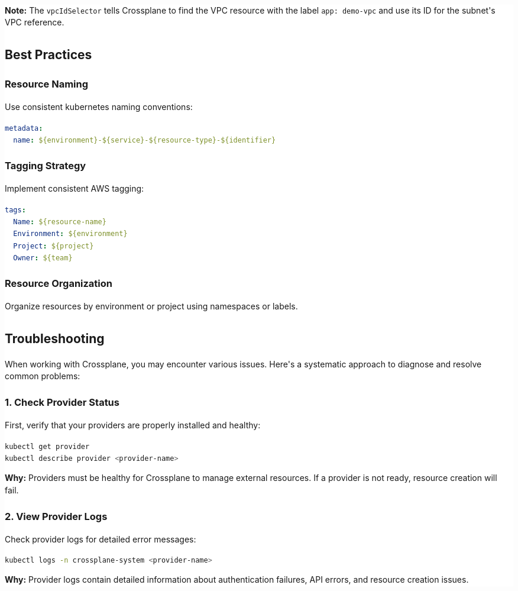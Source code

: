 **Note:** The `vpcIdSelector` tells Crossplane to find the VPC resource with the label `app: demo-vpc` and use its ID for the subnet's VPC reference.

## Best Practices

### Resource Naming

Use consistent kubernetes naming conventions:

```yaml
metadata:
  name: ${environment}-${service}-${resource-type}-${identifier}
```

### Tagging Strategy

Implement consistent AWS tagging:

```yaml
tags:
  Name: ${resource-name}
  Environment: ${environment}
  Project: ${project}
  Owner: ${team}
```

### Resource Organization

Organize resources by environment or project using namespaces or labels.

## Troubleshooting

When working with Crossplane, you may encounter various issues. Here's a systematic approach to diagnose and resolve common problems:

### 1. Check Provider Status

First, verify that your providers are properly installed and healthy:

```bash
kubectl get provider
kubectl describe provider <provider-name>
```

**Why:** Providers must be healthy for Crossplane to manage external resources. If a provider is not ready, resource creation will fail.

### 2. View Provider Logs

Check provider logs for detailed error messages:

```bash
kubectl logs -n crossplane-system <provider-name>
```

**Why:** Provider logs contain detailed information about authentication failures, API errors, and resource creation issues.
